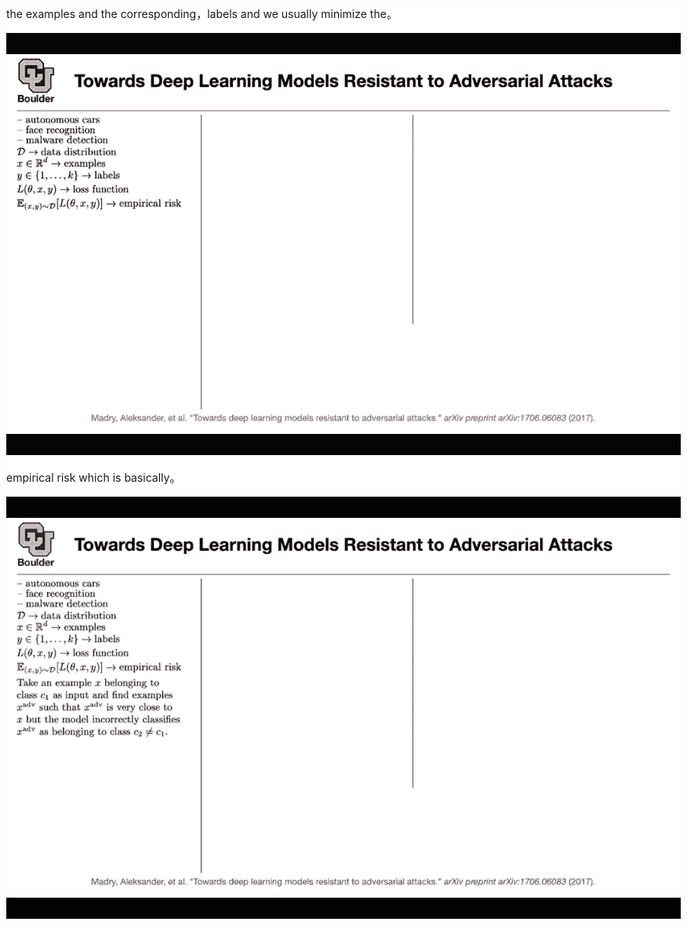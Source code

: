 the examples and the corresponding，labels and we usually minimize the。



![](img/1a2c161f894ff873025f9fd8f18df314_30.png)

empirical risk which is basically。

![](img/1a2c161f894ff873025f9fd8f18df314_32.png)
